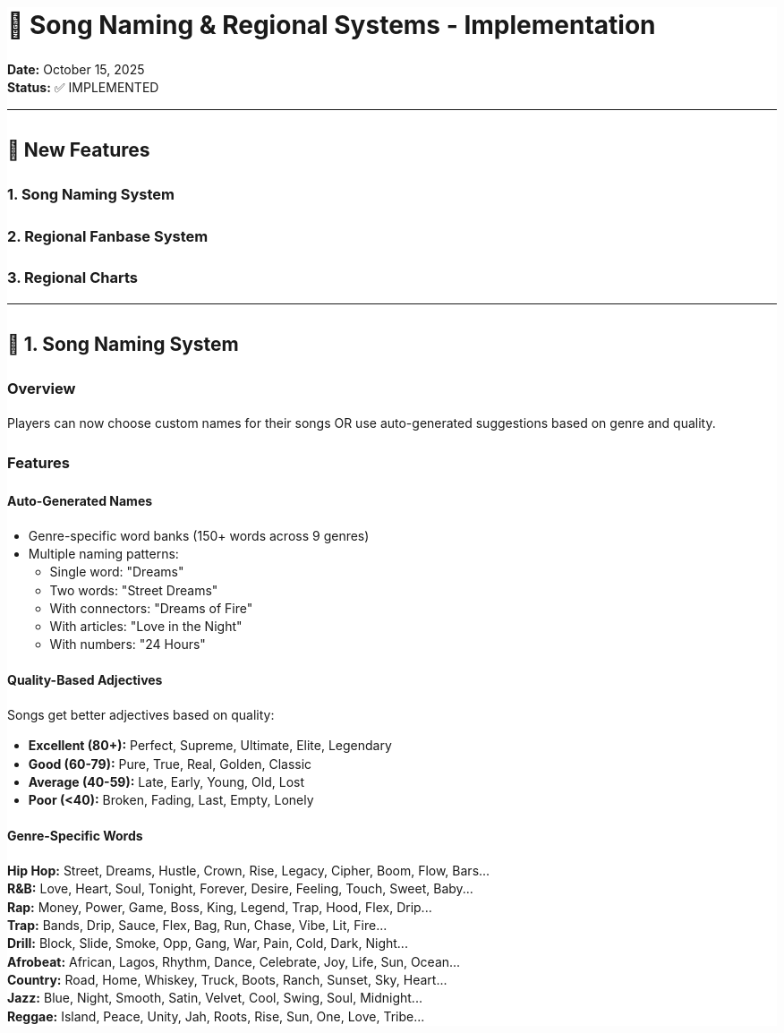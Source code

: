 # 🎵 Song Naming & Regional Systems - Implementation

**Date:** October 15, 2025  
**Status:** ✅ IMPLEMENTED

---

## 🎯 New Features

### 1. Song Naming System
### 2. Regional Fanbase System  
### 3. Regional Charts

---

## 📝 1. Song Naming System

### Overview
Players can now choose custom names for their songs OR use auto-generated suggestions based on genre and quality.

### Features

#### **Auto-Generated Names**
- Genre-specific word banks (150+ words across 9 genres)
- Multiple naming patterns:
  - Single word: "Dreams"
  - Two words: "Street Dreams"
  - With connectors: "Dreams of Fire"
  - With articles: "Love in the Night"
  - With numbers: "24 Hours"
  
#### **Quality-Based Adjectives**
Songs get better adjectives based on quality:
- **Excellent (80+):** Perfect, Supreme, Ultimate, Elite, Legendary
- **Good (60-79):** Pure, True, Real, Golden, Classic
- **Average (40-59):** Late, Early, Young, Old, Lost
- **Poor (<40):** Broken, Fading, Last, Empty, Lonely

#### **Genre-Specific Words**

**Hip Hop:** Street, Dreams, Hustle, Crown, Rise, Legacy, Cipher, Boom, Flow, Bars...  
**R&B:** Love, Heart, Soul, Tonight, Forever, Desire, Feeling, Touch, Sweet, Baby...  
**Rap:** Money, Power, Game, Boss, King, Legend, Trap, Hood, Flex, Drip...  
**Trap:** Bands, Drip, Sauce, Flex, Bag, Run, Chase, Vibe, Lit, Fire...  
**Drill:** Block, Slide, Smoke, Opp, Gang, War, Pain, Cold, Dark, Night...  
**Afrobeat:** African, Lagos, Rhythm, Dance, Celebrate, Joy, Life, Sun, Ocean...  
**Country:** Road, Home, Whiskey, Truck, Boots, Ranch, Sunset, Sky, Heart...  
**Jazz:** Blue, Night, Smooth, Satin, Velvet, Cool, Swing, Soul, Midnight...  
**Reggae:** Island, Peace, Unity, Jah, Roots, Rise, Sun, One, Love, Tribe...
